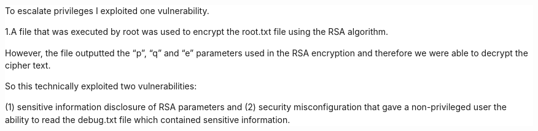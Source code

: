 ‌To escalate privileges I exploited one vulnerability.

‌1.A file that was executed by root was used to encrypt the root.txt file using the RSA algorithm.

 However, the file outputted the “p”, “q” and “e” parameters used in the RSA encryption and therefore we were able to decrypt the cipher text.
 
 So this technically exploited two vulnerabilities:
 
 (1) sensitive information disclosure of RSA parameters and
 (2) security misconfiguration that gave a non-privileged user the ability to read  the debug.txt file which contained sensitive information.
